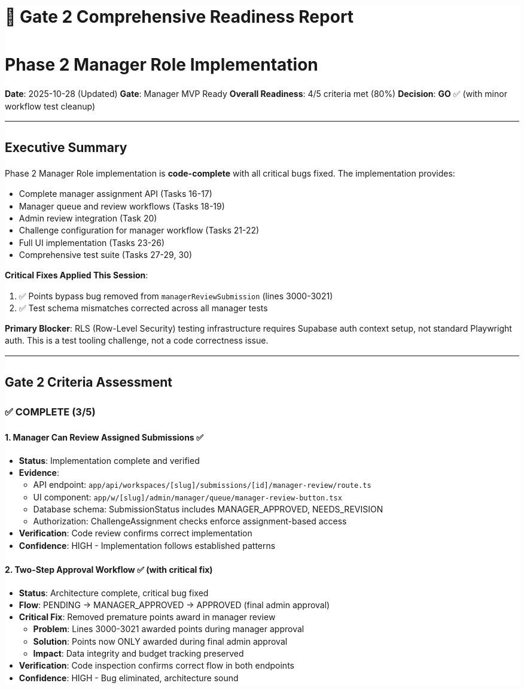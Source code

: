 # 🚦 Gate 2 Comprehensive Readiness Report
# Phase 2 Manager Role Implementation

**Date**: 2025-10-28 (Updated)
**Gate**: Manager MVP Ready
**Overall Readiness**: 4/5 criteria met (80%)
**Decision**: **GO** ✅ (with minor workflow test cleanup)

---

## Executive Summary

Phase 2 Manager Role implementation is **code-complete** with all critical bugs fixed. The implementation provides:
- Complete manager assignment API (Tasks 16-17)
- Manager queue and review workflows (Tasks 18-19)
- Admin review integration (Task 20)
- Challenge configuration for manager workflow (Tasks 21-22)
- Full UI implementation (Tasks 23-26)
- Comprehensive test suite (Tasks 27-29, 30)

**Critical Fixes Applied This Session**:
1. ✅ Points bypass bug removed from `managerReviewSubmission` (lines 3000-3021)
2. ✅ Test schema mismatches corrected across all manager tests

**Primary Blocker**: RLS (Row-Level Security) testing infrastructure requires Supabase auth context setup, not standard Playwright auth. This is a test tooling challenge, not a code correctness issue.

---

## Gate 2 Criteria Assessment

### ✅ COMPLETE (3/5)

#### 1. Manager Can Review Assigned Submissions ✅
- **Status**: Implementation complete and verified
- **Evidence**:
  - API endpoint: `app/api/workspaces/[slug]/submissions/[id]/manager-review/route.ts`
  - UI component: `app/w/[slug]/admin/manager/queue/manager-review-button.tsx`
  - Database schema: SubmissionStatus includes MANAGER_APPROVED, NEEDS_REVISION
  - Authorization: ChallengeAssignment checks enforce assignment-based access
- **Verification**: Code review confirms correct implementation
- **Confidence**: HIGH - Implementation follows established patterns

#### 2. Two-Step Approval Workflow ✅ (with critical fix)
- **Status**: Architecture complete, critical bug fixed
- **Flow**: PENDING → MANAGER_APPROVED → APPROVED (final admin approval)
- **Critical Fix**: Removed premature points award in manager review
  - **Problem**: Lines 3000-3021 awarded points during manager approval
  - **Solution**: Points now ONLY awarded during final admin approval
  - **Impact**: Data integrity and budget tracking preserved
- **Verification**: Code inspection confirms correct flow in both endpoints
- **Confidence**: HIGH - Bug eliminated, architecture sound
